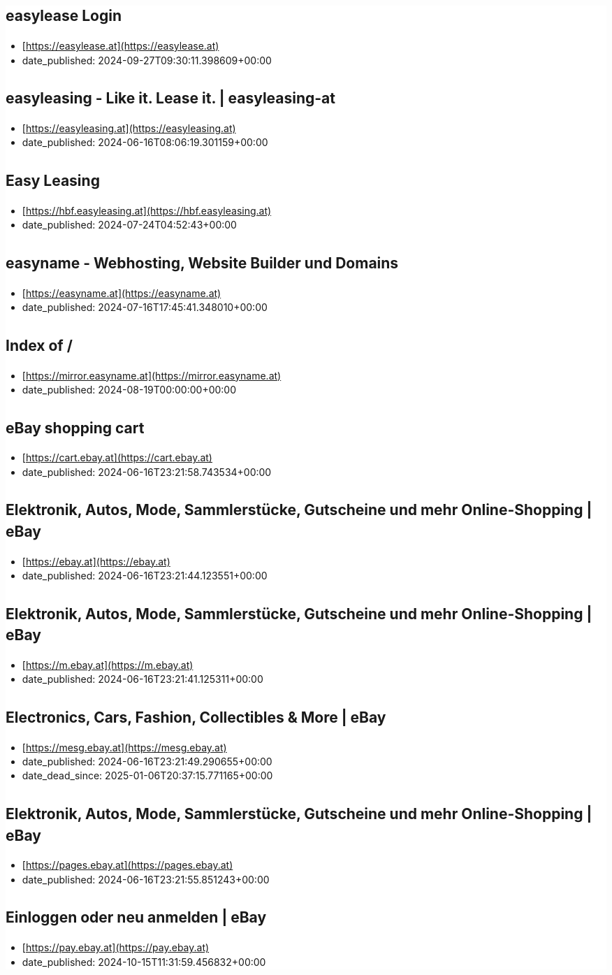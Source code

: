  ## easylease Login
 - [https://easylease.at](https://easylease.at)
 - date_published: 2024-09-27T09:30:11.398609+00:00

 ## easyleasing - Like it. Lease it. | easyleasing-at
 - [https://easyleasing.at](https://easyleasing.at)
 - date_published: 2024-06-16T08:06:19.301159+00:00

 ## Easy Leasing
 - [https://hbf.easyleasing.at](https://hbf.easyleasing.at)
 - date_published: 2024-07-24T04:52:43+00:00

 ## easyname - Webhosting, Website Builder und Domains
 - [https://easyname.at](https://easyname.at)
 - date_published: 2024-07-16T17:45:41.348010+00:00

 ## Index of /
 - [https://mirror.easyname.at](https://mirror.easyname.at)
 - date_published: 2024-08-19T00:00:00+00:00

 ## eBay shopping cart
 - [https://cart.ebay.at](https://cart.ebay.at)
 - date_published: 2024-06-16T23:21:58.743534+00:00

 ## Elektronik, Autos, Mode, Sammlerstücke, Gutscheine und mehr Online-Shopping | eBay
 - [https://ebay.at](https://ebay.at)
 - date_published: 2024-06-16T23:21:44.123551+00:00

 ## Elektronik, Autos, Mode, Sammlerstücke, Gutscheine und mehr Online-Shopping | eBay
 - [https://m.ebay.at](https://m.ebay.at)
 - date_published: 2024-06-16T23:21:41.125311+00:00

 ## Electronics, Cars, Fashion, Collectibles & More | eBay
 - [https://mesg.ebay.at](https://mesg.ebay.at)
 - date_published: 2024-06-16T23:21:49.290655+00:00
 - date_dead_since: 2025-01-06T20:37:15.771165+00:00

 ## Elektronik, Autos, Mode, Sammlerstücke, Gutscheine und mehr Online-Shopping | eBay
 - [https://pages.ebay.at](https://pages.ebay.at)
 - date_published: 2024-06-16T23:21:55.851243+00:00

 ## Einloggen oder neu anmelden | eBay
 - [https://pay.ebay.at](https://pay.ebay.at)
 - date_published: 2024-10-15T11:31:59.456832+00:00
